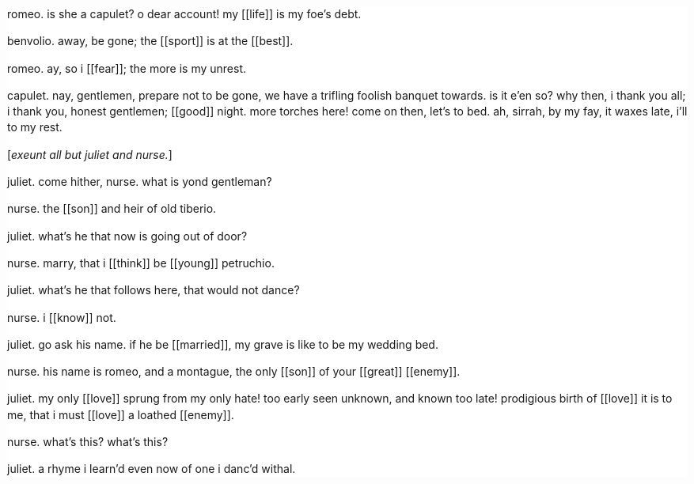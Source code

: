 romeo.
is she a capulet?
o dear account! my [[life]] is my foe’s debt.

benvolio.
away, be gone; the [[sport]] is at the [[best]].

romeo.
ay, so i [[fear]]; the more is my unrest.

capulet.
nay, gentlemen, prepare not to be gone,
we have a trifling foolish banquet towards.
is it e’en so? why then, i thank you all;
i thank you, honest gentlemen; [[good]] night.
more torches here! come on then, let’s to bed.
ah, sirrah, by my fay, it waxes late,
i’ll to my rest.

 [_exeunt all but juliet and nurse._]

juliet.
come hither, nurse. what is yond gentleman?

nurse.
the [[son]] and heir of old tiberio.

juliet.
what’s he that now is going out of door?

nurse.
marry, that i [[think]] be [[young]] petruchio.

juliet.
what’s he that follows here, that would not dance?

nurse.
i [[know]] not.

juliet.
go ask his name. if he be [[married]],
my grave is like to be my wedding bed.

nurse.
his name is romeo, and a montague,
the only [[son]] of your [[great]] [[enemy]].

juliet.
my only [[love]] sprung from my only hate!
too early seen unknown, and known too late!
prodigious birth of [[love]] it is to me,
that i must [[love]] a loathed [[enemy]].

nurse.
what’s this? what’s this?

juliet.
a rhyme i learn’d even now
of one i danc’d withal.

